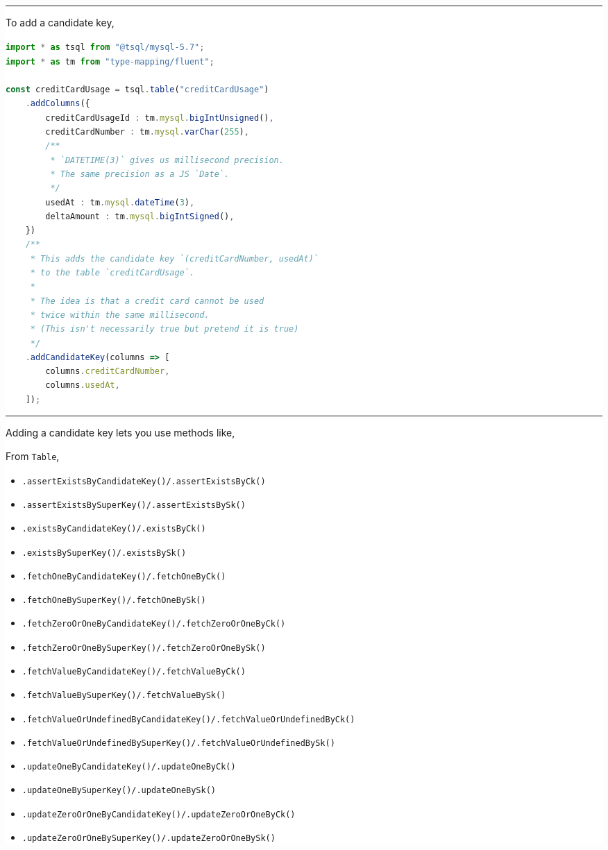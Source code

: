-----

To add a candidate key,

```ts
import * as tsql from "@tsql/mysql-5.7";
import * as tm from "type-mapping/fluent";

const creditCardUsage = tsql.table("creditCardUsage")
    .addColumns({
        creditCardUsageId : tm.mysql.bigIntUnsigned(),
        creditCardNumber : tm.mysql.varChar(255),
        /**
         * `DATETIME(3)` gives us millisecond precision.
         * The same precision as a JS `Date`.
         */
        usedAt : tm.mysql.dateTime(3),
        deltaAmount : tm.mysql.bigIntSigned(),
    })
    /**
     * This adds the candidate key `(creditCardNumber, usedAt)`
     * to the table `creditCardUsage`.
     *
     * The idea is that a credit card cannot be used
     * twice within the same millisecond.
     * (This isn't necessarily true but pretend it is true)
     */
    .addCandidateKey(columns => [
        columns.creditCardNumber,
        columns.usedAt,
    ]);
```

-----

Adding a candidate key lets you use methods like,

From `Table`,

+ `.assertExistsByCandidateKey()/.assertExistsByCk()`
+ `.assertExistsBySuperKey()/.assertExistsBySk()`
+ `.existsByCandidateKey()/.existsByCk()`
+ `.existsBySuperKey()/.existsBySk()`

+ `.fetchOneByCandidateKey()/.fetchOneByCk()`
+ `.fetchOneBySuperKey()/.fetchOneBySk()`
+ `.fetchZeroOrOneByCandidateKey()/.fetchZeroOrOneByCk()`
+ `.fetchZeroOrOneBySuperKey()/.fetchZeroOrOneBySk()`

+ `.fetchValueByCandidateKey()/.fetchValueByCk()`
+ `.fetchValueBySuperKey()/.fetchValueBySk()`
+ `.fetchValueOrUndefinedByCandidateKey()/.fetchValueOrUndefinedByCk()`
+ `.fetchValueOrUndefinedBySuperKey()/.fetchValueOrUndefinedBySk()`

+ `.updateOneByCandidateKey()/.updateOneByCk()`
+ `.updateOneBySuperKey()/.updateOneBySk()`
+ `.updateZeroOrOneByCandidateKey()/.updateZeroOrOneByCk()`
+ `.updateZeroOrOneBySuperKey()/.updateZeroOrOneBySk()`
